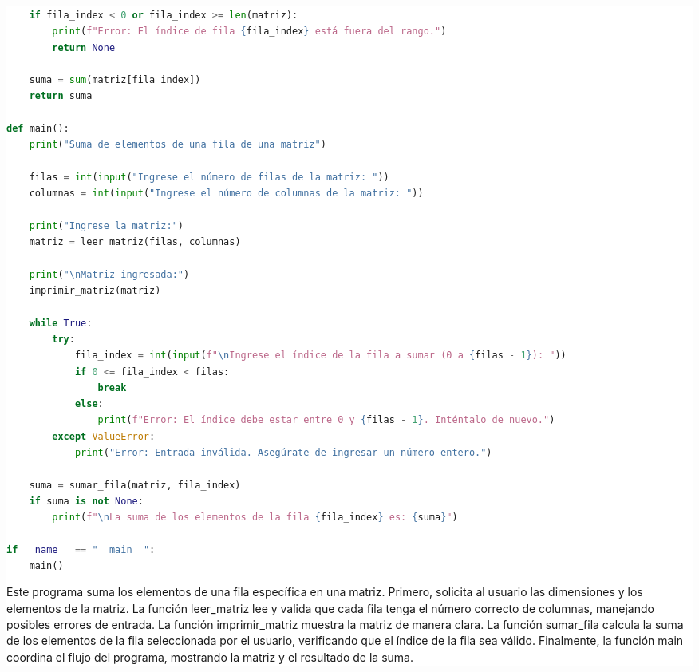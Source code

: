 ```py
    if fila_index < 0 or fila_index >= len(matriz):
        print(f"Error: El índice de fila {fila_index} está fuera del rango.")
        return None
    
    suma = sum(matriz[fila_index])
    return suma

def main():
    print("Suma de elementos de una fila de una matriz")
    
    filas = int(input("Ingrese el número de filas de la matriz: "))
    columnas = int(input("Ingrese el número de columnas de la matriz: "))
    
    print("Ingrese la matriz:")
    matriz = leer_matriz(filas, columnas)
    
    print("\nMatriz ingresada:")
    imprimir_matriz(matriz)
    
    while True:
        try:
            fila_index = int(input(f"\nIngrese el índice de la fila a sumar (0 a {filas - 1}): "))
            if 0 <= fila_index < filas:
                break
            else:
                print(f"Error: El índice debe estar entre 0 y {filas - 1}. Inténtalo de nuevo.")
        except ValueError:
            print("Error: Entrada inválida. Asegúrate de ingresar un número entero.")

    suma = sumar_fila(matriz, fila_index)
    if suma is not None:
        print(f"\nLa suma de los elementos de la fila {fila_index} es: {suma}")

if __name__ == "__main__":
    main()
```

Este programa suma los elementos de una fila específica en una matriz. Primero, solicita al usuario las dimensiones y los elementos de la matriz. La función leer_matriz lee y valida que cada fila tenga el número correcto de columnas, manejando posibles errores de entrada. La función imprimir_matriz muestra la matriz de manera clara. La función sumar_fila calcula la suma de los elementos de la fila seleccionada por el usuario, verificando que el índice de la fila sea válido. Finalmente, la función main coordina el flujo del programa, mostrando la matriz y el resultado de la suma.

